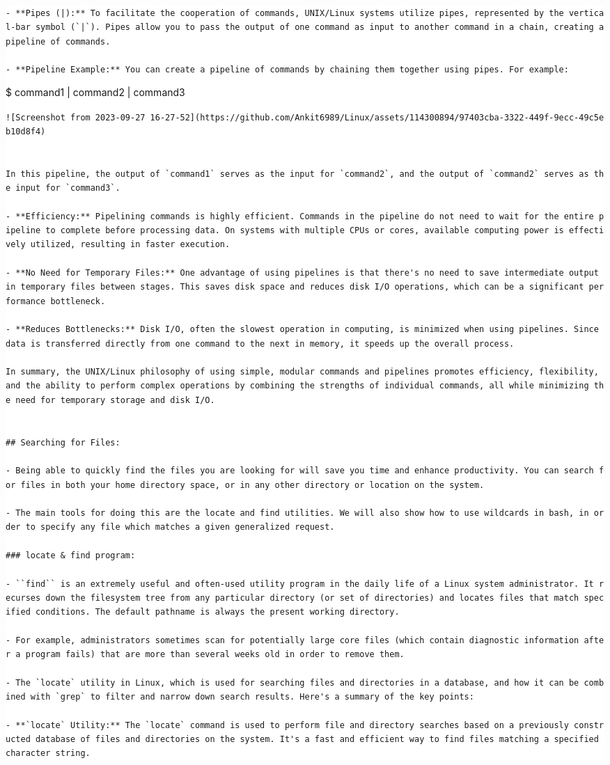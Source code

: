   ```
- **Pipes (|):** To facilitate the cooperation of commands, UNIX/Linux systems utilize pipes, represented by the vertical-bar symbol (`|`). Pipes allow you to pass the output of one command as input to another command in a chain, creating a pipeline of commands.

- **Pipeline Example:** You can create a pipeline of commands by chaining them together using pipes. For example:
  
  ```
  $ command1 | command2 | command3
  ```
  ![Screenshot from 2023-09-27 16-27-52](https://github.com/Ankit6989/Linux/assets/114300894/97403cba-3322-449f-9ecc-49c5eb10d8f4)


  In this pipeline, the output of `command1` serves as the input for `command2`, and the output of `command2` serves as the input for `command3`.

- **Efficiency:** Pipelining commands is highly efficient. Commands in the pipeline do not need to wait for the entire pipeline to complete before processing data. On systems with multiple CPUs or cores, available computing power is effectively utilized, resulting in faster execution.

- **No Need for Temporary Files:** One advantage of using pipelines is that there's no need to save intermediate output in temporary files between stages. This saves disk space and reduces disk I/O operations, which can be a significant performance bottleneck.

- **Reduces Bottlenecks:** Disk I/O, often the slowest operation in computing, is minimized when using pipelines. Since data is transferred directly from one command to the next in memory, it speeds up the overall process.

In summary, the UNIX/Linux philosophy of using simple, modular commands and pipelines promotes efficiency, flexibility, and the ability to perform complex operations by combining the strengths of individual commands, all while minimizing the need for temporary storage and disk I/O.


## Searching for Files: 

- Being able to quickly find the files you are looking for will save you time and enhance productivity. You can search for files in both your home directory space, or in any other directory or location on the system.

- The main tools for doing this are the locate and find utilities. We will also show how to use wildcards in bash, in order to specify any file which matches a given generalized request.

### locate & find program:

- ``find`` is an extremely useful and often-used utility program in the daily life of a Linux system administrator. It recurses down the filesystem tree from any particular directory (or set of directories) and locates files that match specified conditions. The default pathname is always the present working directory.

- For example, administrators sometimes scan for potentially large core files (which contain diagnostic information after a program fails) that are more than several weeks old in order to remove them.

- The `locate` utility in Linux, which is used for searching files and directories in a database, and how it can be combined with `grep` to filter and narrow down search results. Here's a summary of the key points:

- **`locate` Utility:** The `locate` command is used to perform file and directory searches based on a previously constructed database of files and directories on the system. It's a fast and efficient way to find files matching a specified character string.

  ```